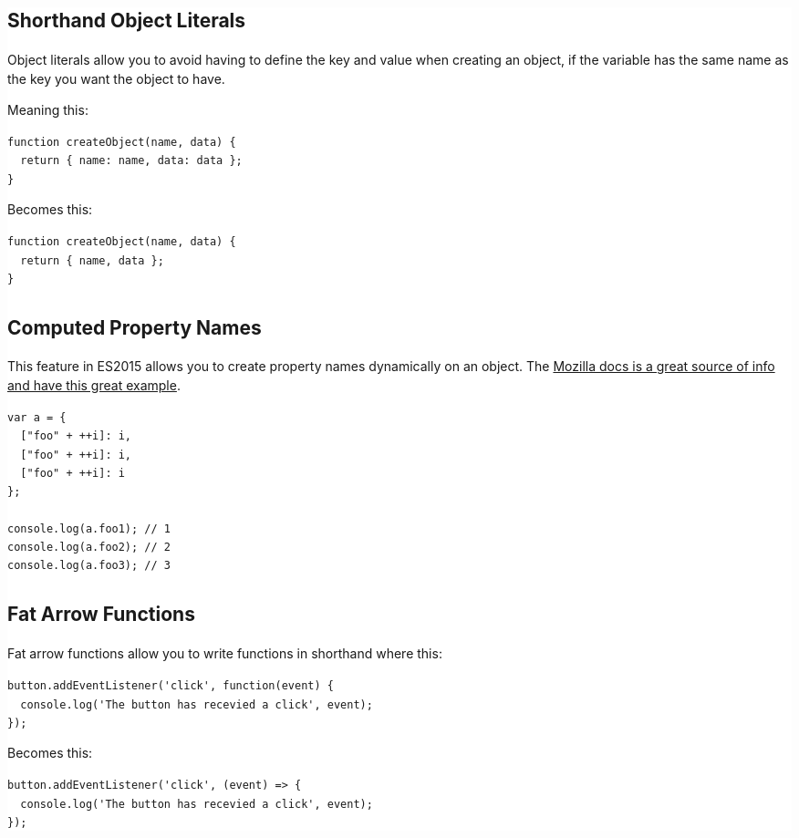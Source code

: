 ## Shorthand Object Literals

Object literals allow you to avoid having to define the key and value when
creating an object, if the variable has the same name as the key you want the
object to have.

Meaning this:


    function createObject(name, data) {
      return { name: name, data: data };
    }
    

Becomes this:


    function createObject(name, data) {
      return { name, data };
    }
    

## Computed Property Names

This feature in ES2015 allows you to create property names dynamically on an
object. The [Mozilla docs is a great source of info and have this great
example](https://developer.mozilla.org/en-US/docs/Web/JavaScript/Reference/Operators/Object_initializer).


    var a = {  
      ["foo" + ++i]: i,  
      ["foo" + ++i]: i,  
      ["foo" + ++i]: i  
    };
    
    console.log(a.foo1); // 1  
    console.log(a.foo2); // 2  
    console.log(a.foo3); // 3
    

## Fat Arrow Functions

Fat arrow functions allow you to write functions in shorthand where this:


    button.addEventListener('click', function(event) {
      console.log('The button has recevied a click', event);
    });
    

Becomes this:


    button.addEventListener('click', (event) => {
      console.log('The button has recevied a click', event);
    });
    
